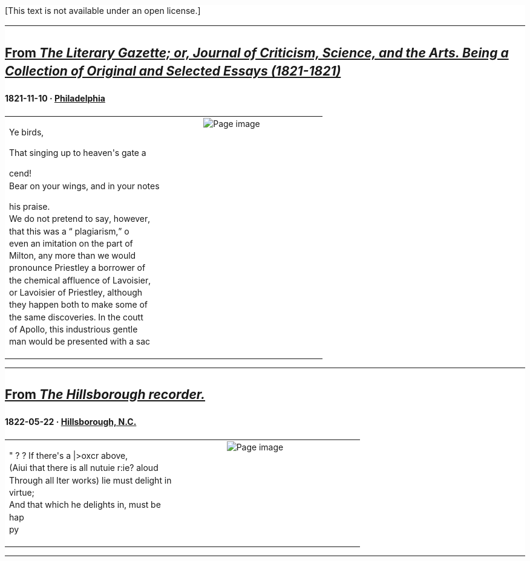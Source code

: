 [This text is not available under an open license.]

---

## [From _The Literary Gazette; or, Journal of Criticism, Science, and the Arts. Being a Collection of Original and Selected Essays (1821-1821)_](https://archive.org/details/sim_literary-gazette_1821-11-10_1_45/page/n15/mode/1up?view=theater)

#### 1821-11-10 &middot; [Philadelphia](http://dbpedia.org/resource/Philadelphia)

<table style="width: 100%;"><tr><td style="width: 50%">

  
  
Ye birds,  
  
That singing up to heaven&#x27;s gate a  
  
cend!  
Bear on your wings, and in your notes  
  
his praise.  
We do not pretend to say, however,  
that this was a “ plagiarism,” o  
even an imitation on the part of  
Milton, any more than we would  
pronounce Priestley a borrower of  
the chemical affluence of Lavoisier,  
or Lavoisier of Priestley, although  
they happen both to make some of  
the same discoveries. In the coutt  
of Apollo, this industrious gentle  
man would be presented with a sac
</td><td style="width: 50%; max-height: 75%; margin: auto; display: block;">
<img alt="Page image" src="https://iiif.archive.org/iiif/sim_literary-gazette_1821-11-10_1_45&#0036;15/pct:67.555556,50.215054,24.370370,19.327957/,600/0/default.jpg"/>
</td>
</tr></table>

---

## [From _The Hillsborough recorder._](https://chroniclingamerica.loc.gov/lccn/sn84026472/1822-05-22/ed-1/seq-4)

#### 1822-05-22 &middot; [Hillsborough, N.C.](http://dbpedia.org/resource/Hillsborough%2C_North_Carolina)

<table style="width: 100%;"><tr><td style="width: 50%">

  
&quot; ? ? If there&#x27;s a |&gt;oxcr above,  
(Aiui that there is all nutuie r:ie? aloud  
Through all Iter works) lie must delight in  
virtue;  
And that which he delights in, must be hap­  
py
</td><td style="width: 50%; max-height: 75%; margin: auto; display: block;">
<img alt="Page image" src="https://chroniclingamerica.loc.gov/iiif/2/ncu_apple_ver01%2Fdata%2Fsn84026472%2F00416156980%2F1822052201%2F0334.jp2/pct:25.953974,27.364997,17.605965,3.914884/!600,600/0/default.jpg"/>
</td>
</tr></table>

---